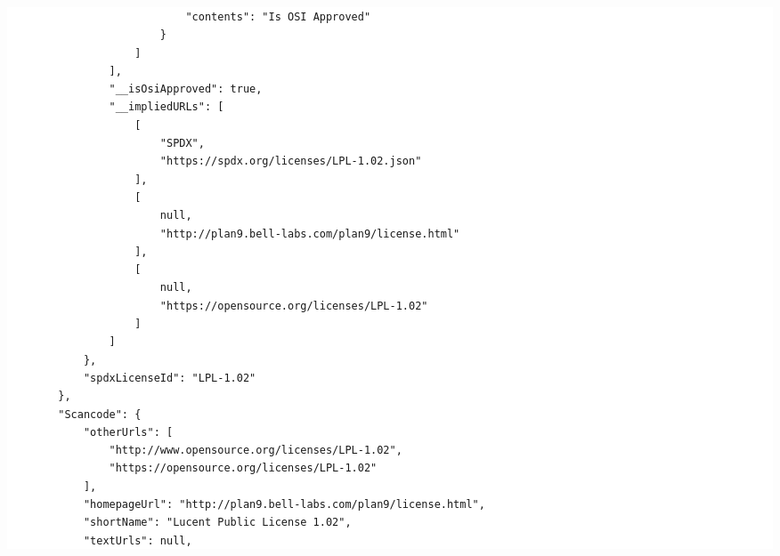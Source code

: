                                 "contents": "Is OSI Approved"
                            }
                        ]
                    ],
                    "__isOsiApproved": true,
                    "__impliedURLs": [
                        [
                            "SPDX",
                            "https://spdx.org/licenses/LPL-1.02.json"
                        ],
                        [
                            null,
                            "http://plan9.bell-labs.com/plan9/license.html"
                        ],
                        [
                            null,
                            "https://opensource.org/licenses/LPL-1.02"
                        ]
                    ]
                },
                "spdxLicenseId": "LPL-1.02"
            },
            "Scancode": {
                "otherUrls": [
                    "http://www.opensource.org/licenses/LPL-1.02",
                    "https://opensource.org/licenses/LPL-1.02"
                ],
                "homepageUrl": "http://plan9.bell-labs.com/plan9/license.html",
                "shortName": "Lucent Public License 1.02",
                "textUrls": null,